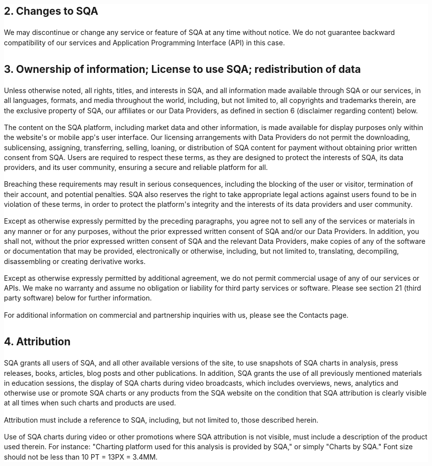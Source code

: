 ## 2. Changes to SQA

We may discontinue or change any service or feature of SQA at any time without notice. We do not guarantee backward compatibility of our services and Application Programming Interface (API) in this case.

## 3. Ownership of information; License to use SQA; redistribution of data

Unless otherwise noted, all rights, titles, and interests in SQA, and all information made available through SQA or our services, in all languages, formats, and media throughout the world, including, but not limited to, all copyrights and trademarks therein, are the exclusive property of SQA, our affiliates or our Data Providers, as defined in section 6 (disclaimer regarding content) below.

The content on the SQA platform, including market data and other information, is made available for display purposes only within the website's or mobile app's user interface. Our licensing arrangements with Data Providers do not permit the downloading, sublicensing, assigning, transferring, selling, loaning, or distribution of SQA content for payment without obtaining prior written consent from SQA. Users are required to respect these terms, as they are designed to protect the interests of SQA, its data providers, and its user community, ensuring a secure and reliable platform for all.

Breaching these requirements may result in serious consequences, including the blocking of the user or visitor, termination of their account, and potential penalties. SQA also reserves the right to take appropriate legal actions against users found to be in violation of these terms, in order to protect the platform's integrity and the interests of its data providers and user community.

Except as otherwise expressly permitted by the preceding paragraphs, you agree not to sell any of the services or materials in any manner or for any purposes, without the prior expressed written consent of SQA and/or our Data Providers. In addition, you shall not, without the prior expressed written consent of SQA and the relevant Data Providers, make copies of any of the software or documentation that may be provided, electronically or otherwise, including, but not limited to, translating, decompiling, disassembling or creating derivative works.

Except as otherwise expressly permitted by additional agreement, we do not permit commercial usage of any of our services or APIs. We make no warranty and assume no obligation or liability for third party services or software. Please see section 21 (third party software) below for further information.

For additional information on commercial and partnership inquiries with us, please see the Contacts page.

## 4. Attribution

SQA grants all users of SQA, and all other available versions of the site, to use snapshots of SQA charts in analysis, press releases, books, articles, blog posts and other publications. In addition, SQA grants the use of all previously mentioned materials in education sessions, the display of SQA charts during video broadcasts, which includes overviews, news, analytics and otherwise use or promote SQA charts or any products from the SQA website on the condition that SQA attribution is clearly visible at all times when such charts and products are used.

Attribution must include a reference to SQA, including, but not limited to, those described herein.

Use of SQA charts during video or other promotions where SQA attribution is not visible, must include a description of the product used therein. For instance: "Charting platform used for this analysis is provided by SQA," or simply "Charts by SQA." Font size should not be less than 10 PT = 13PX = 3.4MM.
